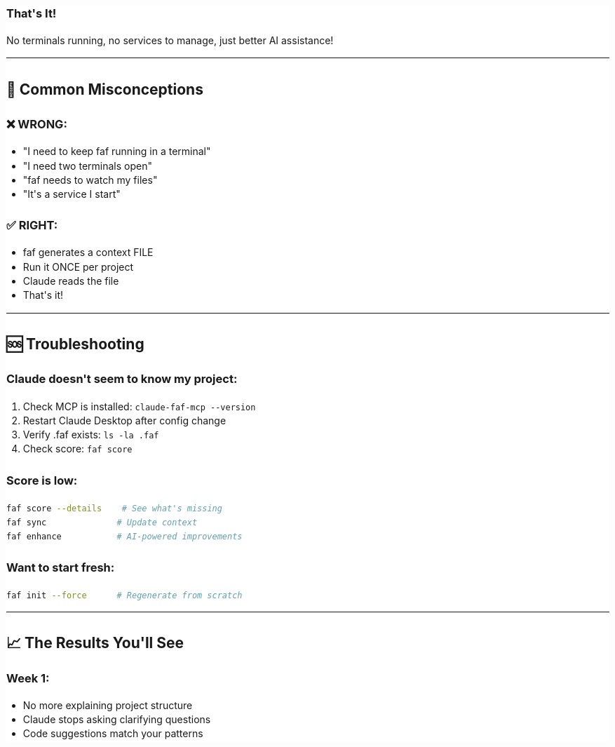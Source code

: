 ### That's It!
No terminals running, no services to manage, just better AI assistance!

---

## 🚫 Common Misconceptions

### ❌ WRONG:
- "I need to keep faf running in a terminal"
- "I need two terminals open"
- "faf needs to watch my files"
- "It's a service I start"

### ✅ RIGHT:
- faf generates a context FILE
- Run it ONCE per project
- Claude reads the file
- That's it!

---

## 🆘 Troubleshooting

### Claude doesn't seem to know my project:
1. Check MCP is installed: `claude-faf-mcp --version`
2. Restart Claude Desktop after config change
3. Verify .faf exists: `ls -la .faf`
4. Check score: `faf score`

### Score is low:
```bash
faf score --details    # See what's missing
faf sync              # Update context
faf enhance           # AI-powered improvements
```

### Want to start fresh:
```bash
faf init --force      # Regenerate from scratch
```

---

## 📈 The Results You'll See

### **Week 1:**
- No more explaining project structure
- Claude stops asking clarifying questions
- Code suggestions match your patterns
